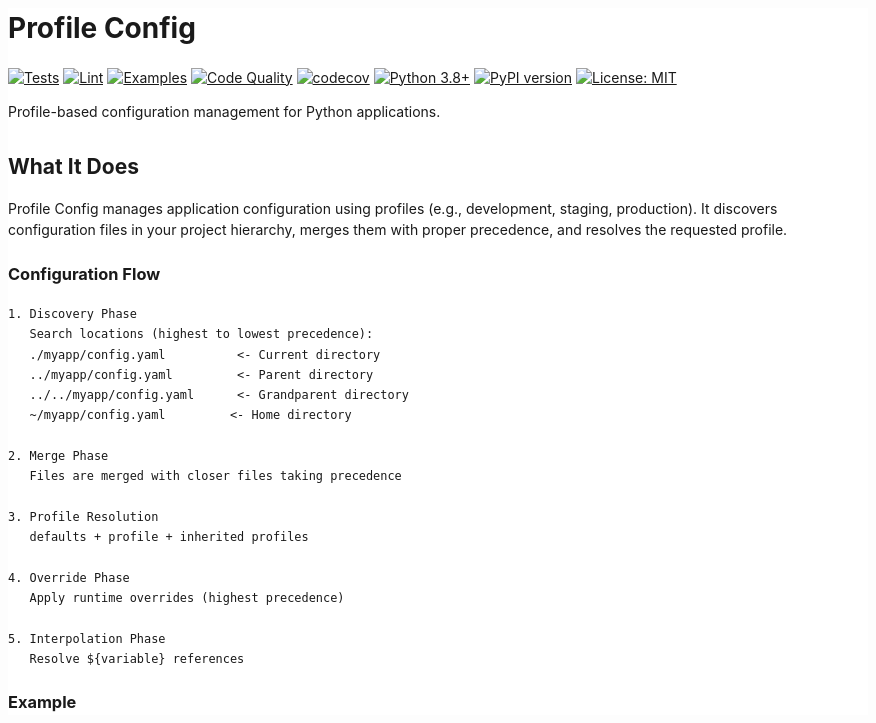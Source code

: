 # Profile Config

[![Tests](https://github.com/bassmanitram/profile-config/actions/workflows/test.yml/badge.svg)](https://github.com/bassmanitram/profile-config/actions/workflows/test.yml)
[![Lint](https://github.com/bassmanitram/profile-config/actions/workflows/lint.yml/badge.svg)](https://github.com/bassmanitram/profile-config/actions/workflows/lint.yml)
[![Examples](https://github.com/bassmanitram/profile-config/actions/workflows/examples.yml/badge.svg)](https://github.com/bassmanitram/profile-config/actions/workflows/examples.yml)
[![Code Quality](https://github.com/bassmanitram/profile-config/actions/workflows/quality.yml/badge.svg)](https://github.com/bassmanitram/profile-config/actions/workflows/quality.yml)
[![codecov](https://codecov.io/gh/bassmanitram/profile-config/branch/main/graph/badge.svg)](https://codecov.io/gh/bassmanitram/profile-config)
[![Python 3.8+](https://img.shields.io/badge/python-3.8+-blue.svg)](https://www.python.org/downloads/)
[![PyPI version](https://badge.fury.io/py/profile-config.svg)](https://badge.fury.io/py/profile-config)
[![License: MIT](https://img.shields.io/badge/License-MIT-yellow.svg)](https://opensource.org/licenses/MIT)

Profile-based configuration management for Python applications.

## What It Does

Profile Config manages application configuration using profiles (e.g., development, staging, production). It discovers configuration files in your project hierarchy, merges them with proper precedence, and resolves the requested profile.

### Configuration Flow

```
1. Discovery Phase
   Search locations (highest to lowest precedence):
   ./myapp/config.yaml          <- Current directory
   ../myapp/config.yaml         <- Parent directory
   ../../myapp/config.yaml      <- Grandparent directory
   ~/myapp/config.yaml         <- Home directory

2. Merge Phase
   Files are merged with closer files taking precedence

3. Profile Resolution
   defaults + profile + inherited profiles

4. Override Phase
   Apply runtime overrides (highest precedence)

5. Interpolation Phase
   Resolve ${variable} references
```

### Example
